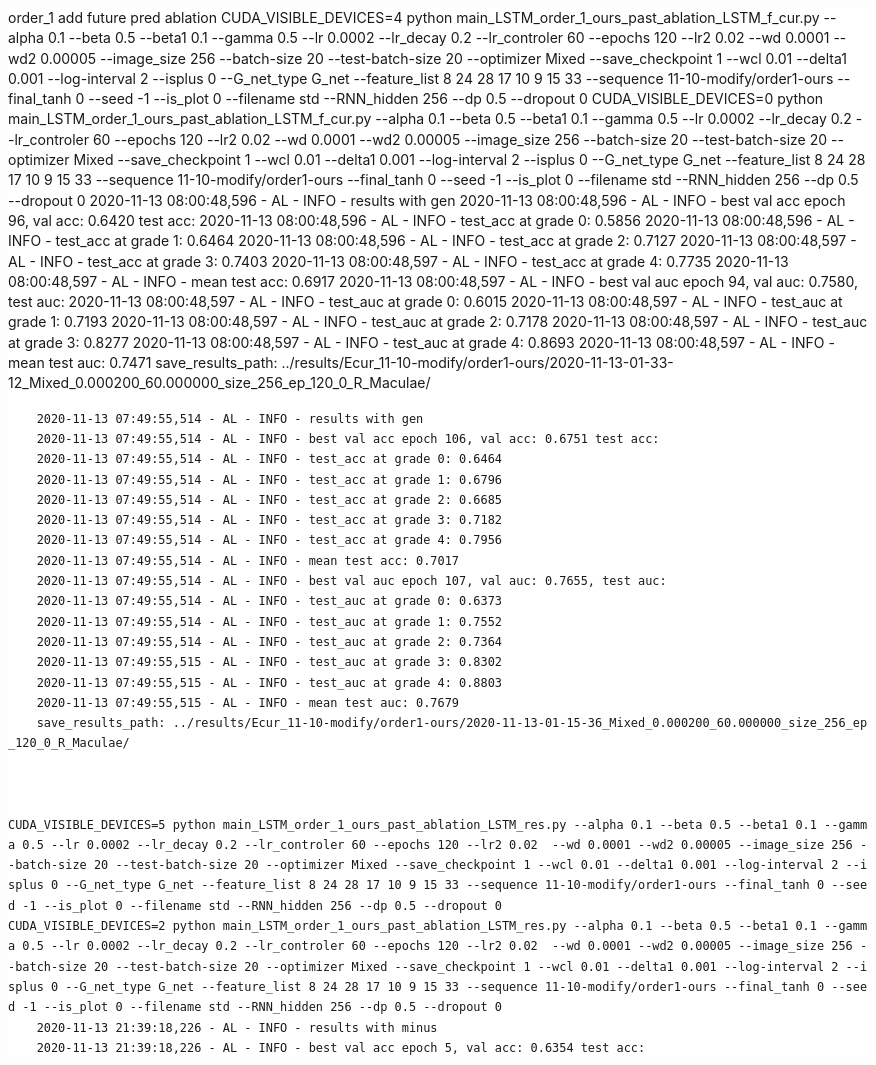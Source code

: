 order_1 add future pred ablation
    CUDA_VISIBLE_DEVICES=4 python main_LSTM_order_1_ours_past_ablation_LSTM_f_cur.py --alpha 0.1 --beta 0.5 --beta1 0.1 --gamma 0.5 --lr 0.0002 --lr_decay 0.2 --lr_controler 60 --epochs 120 --lr2 0.02  --wd 0.0001 --wd2 0.00005 --image_size 256 --batch-size 20 --test-batch-size 20 --optimizer Mixed --save_checkpoint 1 --wcl 0.01 --delta1 0.001 --log-interval 2 --isplus 0 --G_net_type G_net --feature_list 8 24 28 17 10 9 15 33 --sequence 11-10-modify/order1-ours --final_tanh 0 --seed -1 --is_plot 0 --filename std --RNN_hidden 256 --dp 0.5 --dropout 0
    CUDA_VISIBLE_DEVICES=0 python main_LSTM_order_1_ours_past_ablation_LSTM_f_cur.py --alpha 0.1 --beta 0.5 --beta1 0.1 --gamma 0.5 --lr 0.0002 --lr_decay 0.2 --lr_controler 60 --epochs 120 --lr2 0.02  --wd 0.0001 --wd2 0.00005 --image_size 256 --batch-size 20 --test-batch-size 20 --optimizer Mixed --save_checkpoint 1 --wcl 0.01 --delta1 0.001 --log-interval 2 --isplus 0 --G_net_type G_net --feature_list 8 24 28 17 10 9 15 33 --sequence 11-10-modify/order1-ours --final_tanh 0 --seed -1 --is_plot 0 --filename std --RNN_hidden 256 --dp 0.5 --dropout 0
        2020-11-13 08:00:48,596 - AL - INFO - results with gen
        2020-11-13 08:00:48,596 - AL - INFO - best val acc epoch 96, val acc: 0.6420 test acc:
        2020-11-13 08:00:48,596 - AL - INFO - test_acc at grade 0: 0.5856
        2020-11-13 08:00:48,596 - AL - INFO - test_acc at grade 1: 0.6464
        2020-11-13 08:00:48,596 - AL - INFO - test_acc at grade 2: 0.7127
        2020-11-13 08:00:48,597 - AL - INFO - test_acc at grade 3: 0.7403
        2020-11-13 08:00:48,597 - AL - INFO - test_acc at grade 4: 0.7735
        2020-11-13 08:00:48,597 - AL - INFO - mean test acc: 0.6917
        2020-11-13 08:00:48,597 - AL - INFO - best val auc epoch 94, val auc: 0.7580, test auc:
        2020-11-13 08:00:48,597 - AL - INFO - test_auc at grade 0: 0.6015
        2020-11-13 08:00:48,597 - AL - INFO - test_auc at grade 1: 0.7193
        2020-11-13 08:00:48,597 - AL - INFO - test_auc at grade 2: 0.7178
        2020-11-13 08:00:48,597 - AL - INFO - test_auc at grade 3: 0.8277
        2020-11-13 08:00:48,597 - AL - INFO - test_auc at grade 4: 0.8693
        2020-11-13 08:00:48,597 - AL - INFO - mean test auc: 0.7471
        save_results_path: ../results/Ecur_11-10-modify/order1-ours/2020-11-13-01-33-12_Mixed_0.000200_60.000000_size_256_ep_120_0_R_Maculae/
        
        2020-11-13 07:49:55,514 - AL - INFO - results with gen
        2020-11-13 07:49:55,514 - AL - INFO - best val acc epoch 106, val acc: 0.6751 test acc:
        2020-11-13 07:49:55,514 - AL - INFO - test_acc at grade 0: 0.6464
        2020-11-13 07:49:55,514 - AL - INFO - test_acc at grade 1: 0.6796
        2020-11-13 07:49:55,514 - AL - INFO - test_acc at grade 2: 0.6685
        2020-11-13 07:49:55,514 - AL - INFO - test_acc at grade 3: 0.7182
        2020-11-13 07:49:55,514 - AL - INFO - test_acc at grade 4: 0.7956
        2020-11-13 07:49:55,514 - AL - INFO - mean test acc: 0.7017
        2020-11-13 07:49:55,514 - AL - INFO - best val auc epoch 107, val auc: 0.7655, test auc:
        2020-11-13 07:49:55,514 - AL - INFO - test_auc at grade 0: 0.6373
        2020-11-13 07:49:55,514 - AL - INFO - test_auc at grade 1: 0.7552
        2020-11-13 07:49:55,514 - AL - INFO - test_auc at grade 2: 0.7364
        2020-11-13 07:49:55,515 - AL - INFO - test_auc at grade 3: 0.8302
        2020-11-13 07:49:55,515 - AL - INFO - test_auc at grade 4: 0.8803
        2020-11-13 07:49:55,515 - AL - INFO - mean test auc: 0.7679
        save_results_path: ../results/Ecur_11-10-modify/order1-ours/2020-11-13-01-15-36_Mixed_0.000200_60.000000_size_256_ep_120_0_R_Maculae/
           
        
        
    CUDA_VISIBLE_DEVICES=5 python main_LSTM_order_1_ours_past_ablation_LSTM_res.py --alpha 0.1 --beta 0.5 --beta1 0.1 --gamma 0.5 --lr 0.0002 --lr_decay 0.2 --lr_controler 60 --epochs 120 --lr2 0.02  --wd 0.0001 --wd2 0.00005 --image_size 256 --batch-size 20 --test-batch-size 20 --optimizer Mixed --save_checkpoint 1 --wcl 0.01 --delta1 0.001 --log-interval 2 --isplus 0 --G_net_type G_net --feature_list 8 24 28 17 10 9 15 33 --sequence 11-10-modify/order1-ours --final_tanh 0 --seed -1 --is_plot 0 --filename std --RNN_hidden 256 --dp 0.5 --dropout 0
    CUDA_VISIBLE_DEVICES=2 python main_LSTM_order_1_ours_past_ablation_LSTM_res.py --alpha 0.1 --beta 0.5 --beta1 0.1 --gamma 0.5 --lr 0.0002 --lr_decay 0.2 --lr_controler 60 --epochs 120 --lr2 0.02  --wd 0.0001 --wd2 0.00005 --image_size 256 --batch-size 20 --test-batch-size 20 --optimizer Mixed --save_checkpoint 1 --wcl 0.01 --delta1 0.001 --log-interval 2 --isplus 0 --G_net_type G_net --feature_list 8 24 28 17 10 9 15 33 --sequence 11-10-modify/order1-ours --final_tanh 0 --seed -1 --is_plot 0 --filename std --RNN_hidden 256 --dp 0.5 --dropout 0
        2020-11-13 21:39:18,226 - AL - INFO - results with minus
        2020-11-13 21:39:18,226 - AL - INFO - best val acc epoch 5, val acc: 0.6354 test acc: